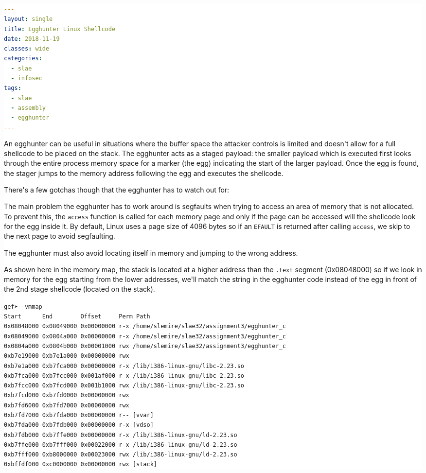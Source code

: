 ```yaml
---
layout: single
title: Egghunter Linux Shellcode
date: 2018-11-19
classes: wide
categories:
  - slae
  - infosec
tags:
  - slae
  - assembly
  - egghunter
---
```


An egghunter can be useful in situations where the buffer space the attacker controls is limited and doesn't allow for a full shellcode to be placed on the stack. The egghunter acts as a staged payload: the smaller payload which is executed first looks through the entire process memory space for a marker (the egg) indicating the start of the larger payload. Once the egg is found, the stager jumps to the memory address following the egg and executes the shellcode.

There's a few gotchas though that the egghunter has to watch out for:

The main problem the egghunter has to work around is segfaults when trying to access an area of memory that is not allocated. To prevent this, the `access` function is called for each memory page and only if the page can be accessed will the shellcode look for the egg inside it. By default, Linux uses a page size of 4096 bytes so if an `EFAULT` is returned after calling `access`, we skip to the next page to avoid segfaulting.

The egghunter must also avoid locating itself in memory and jumping to the wrong address.

As shown here in the memory map, the stack is located at a higher address than the `.text` segment (0x08048000) so if we look in memory for the egg starting from the lower addresses, we'll match the string in the egghunter code instead of the egg in front of the 2nd stage shellcode (located on the stack).
```
gef➤  vmmap
Start      End        Offset     Perm Path
0x08048000 0x08049000 0x00000000 r-x /home/slemire/slae32/assignment3/egghunter_c
0x08049000 0x0804a000 0x00000000 r-x /home/slemire/slae32/assignment3/egghunter_c
0x0804a000 0x0804b000 0x00001000 rwx /home/slemire/slae32/assignment3/egghunter_c
0xb7e19000 0xb7e1a000 0x00000000 rwx 
0xb7e1a000 0xb7fca000 0x00000000 r-x /lib/i386-linux-gnu/libc-2.23.so
0xb7fca000 0xb7fcc000 0x001af000 r-x /lib/i386-linux-gnu/libc-2.23.so
0xb7fcc000 0xb7fcd000 0x001b1000 rwx /lib/i386-linux-gnu/libc-2.23.so
0xb7fcd000 0xb7fd0000 0x00000000 rwx 
0xb7fd6000 0xb7fd7000 0x00000000 rwx 
0xb7fd7000 0xb7fda000 0x00000000 r-- [vvar]
0xb7fda000 0xb7fdb000 0x00000000 r-x [vdso]
0xb7fdb000 0xb7ffe000 0x00000000 r-x /lib/i386-linux-gnu/ld-2.23.so
0xb7ffe000 0xb7fff000 0x00022000 r-x /lib/i386-linux-gnu/ld-2.23.so
0xb7fff000 0xb8000000 0x00023000 rwx /lib/i386-linux-gnu/ld-2.23.so
0xbffdf000 0xc0000000 0x00000000 rwx [stack]
```
